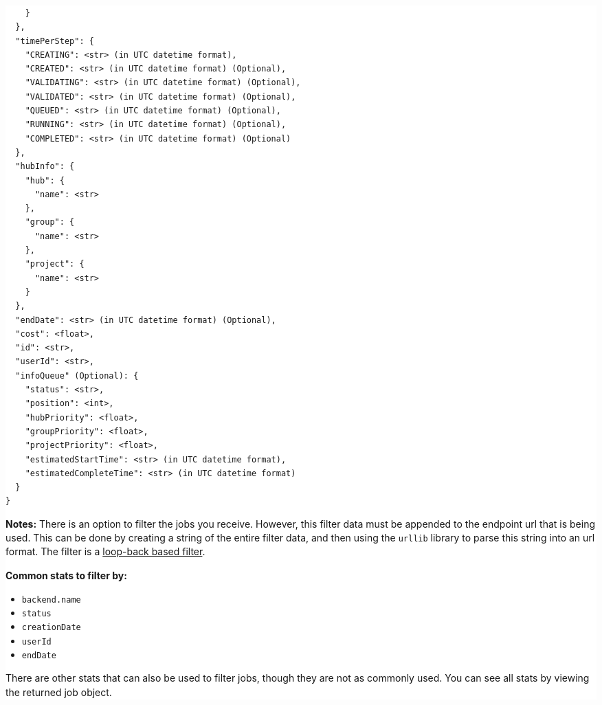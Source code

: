 ```
    }
  },
  "timePerStep": {
    "CREATING": <str> (in UTC datetime format),
    "CREATED": <str> (in UTC datetime format) (Optional),
    "VALIDATING": <str> (in UTC datetime format) (Optional),
    "VALIDATED": <str> (in UTC datetime format) (Optional),
    "QUEUED": <str> (in UTC datetime format) (Optional),
    "RUNNING": <str> (in UTC datetime format) (Optional),
    "COMPLETED": <str> (in UTC datetime format) (Optional)
  },
  "hubInfo": {
    "hub": {
      "name": <str>
    },
    "group": {
      "name": <str>
    },
    "project": {
      "name": <str>
    }
  },
  "endDate": <str> (in UTC datetime format) (Optional),
  "cost": <float>,
  "id": <str>,
  "userId": <str>,
  "infoQueue" (Optional): {
    "status": <str>,
    "position": <int>,
    "hubPriority": <float>,
    "groupPriority": <float>,
    "projectPriority": <float>,
    "estimatedStartTime": <str> (in UTC datetime format),
    "estimatedCompleteTime": <str> (in UTC datetime format)
  }
}
```
**Notes:** There is an option to filter the jobs you receive. However, this filter data must be appended to the endpoint url that is being used. This can be done by creating a string of the entire filter data, and then using the `urllib` library to parse this string into an url format. The filter is a [loop-back based filter](https://loopback.io/doc/en/lb2/Querying-data.html).</br>

**Common stats to filter by:**</br>
- `backend.name`
- `status`
- `creationDate`
- `userId`
- `endDate`</br>

There are other stats that can also be used to filter jobs, though they are not as commonly used. You can see all stats by viewing the returned job object.</br>
